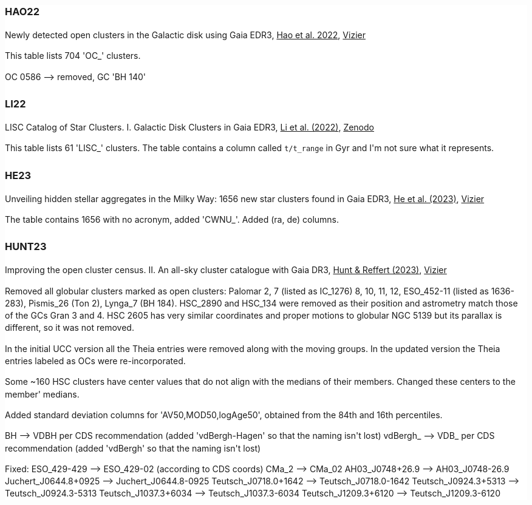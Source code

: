 ### HAO22
Newly detected open clusters in the Galactic disk using Gaia EDR3,
[Hao et al. 2022](https://ui.adsabs.harvard.edu/abs/2022A%26A...660A...4H/abstract), [Vizier](https://vizier.cds.unistra.fr/viz-bin/VizieR?-source=J/A+A/660/A4)

This table lists 704 'OC_' clusters.

OC 0586 --> removed, GC 'BH 140'

### LI22
LISC Catalog of Star Clusters. I. Galactic Disk Clusters in Gaia EDR3,
[Li et al. (2022)](https://ui.adsabs.harvard.edu/abs/2022ApJS..259...19L/abstract), [Zenodo](https://zenodo.org/record/5705371#.YZPASbFdsrs)

This table lists 61 'LISC_' clusters. The table contains a column called
`t/t_range` in Gyr and I'm not sure what it represents.

### HE23
Unveiling hidden stellar aggregates in the Milky Way: 1656 new star
clusters found in Gaia EDR3, [He et al. (2023)](https://ui.adsabs.harvard.edu/abs/2023ApJS..264....8H/abstract), [Vizier](https://cdsarc.cds.unistra.fr/ftp/vizier.submit/he22c/)

The table contains 1656 with no acronym, added 'CWNU_'. Added (ra, de) columns.

### HUNT23
Improving the open cluster census. II. An all-sky cluster catalogue
with Gaia DR3, [Hunt & Reffert (2023)](https://ui.adsabs.harvard.edu/abs/2023arXiv230313424H/abstract), [Vizier](https://vizier.cfa.harvard.edu/viz-bin/VizieR?-source=J/A%2BA/673/A114)

Removed all globular clusters marked as open clusters: Palomar 2, 7 (listed
as IC_1276) 8, 10, 11, 12, ESO_452-11 (listed as 1636-283), Pismis_26 (Ton 2),
Lynga_7 (BH 184). HSC_2890 and HSC_134 were removed as their position and
astrometry match those of the GCs Gran 3 and 4. HSC 2605 has very similar
coordinates and proper motions to globular NGC 5139 but its parallax is
different, so it was not removed.

In the initial UCC version all the Theia entries were removed along with the moving
groups. In the updated version the Theia entries labeled as OCs were re-incorporated.

Some ~160 HSC clusters have center values that do not align with the medians of
their members. Changed these centers to the member' medians.

Added standard deviation columns for 'AV50,MOD50,logAge50', obtained from the 84th
and 16th percentiles.

BH        --> VDBH per CDS recommendation (added 'vdBergh-Hagen' so that the
naming isn't lost)
vdBergh_  --> VDB_ per CDS recommendation (added 'vdBergh' so that the
naming isn't lost)

Fixed:
ESO_429-429 --> ESO_429-02 (according to CDS coords)
CMa_2 --> CMa_02
AH03_J0748+26.9 --> AH03_J0748-26.9
Juchert_J0644.8+0925 --> Juchert_J0644.8-0925
Teutsch_J0718.0+1642 --> Teutsch_J0718.0-1642
Teutsch_J0924.3+5313 --> Teutsch_J0924.3-5313
Teutsch_J1037.3+6034 --> Teutsch_J1037.3-6034
Teutsch_J1209.3+6120 --> Teutsch_J1209.3-6120
